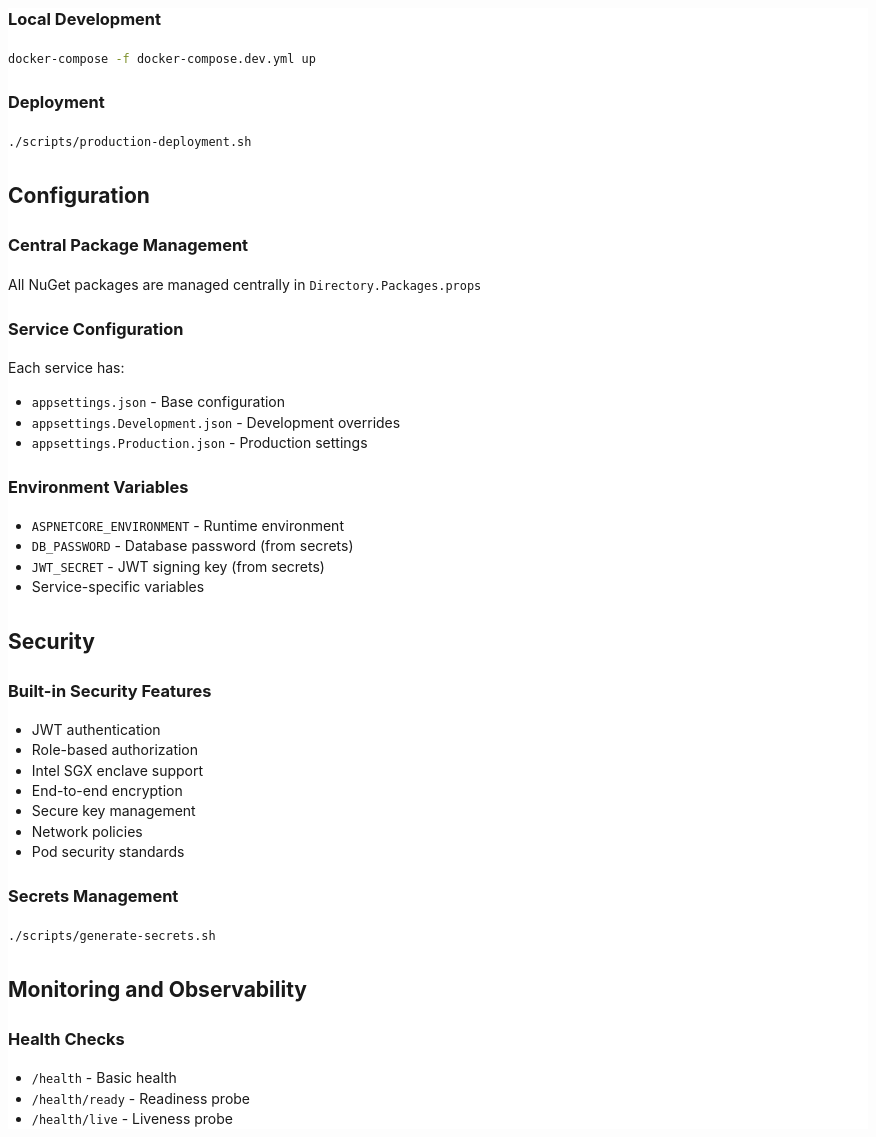 ### Local Development
```bash
docker-compose -f docker-compose.dev.yml up
```

### Deployment
```bash
./scripts/production-deployment.sh
```

## Configuration

### Central Package Management
All NuGet packages are managed centrally in `Directory.Packages.props`

### Service Configuration
Each service has:
- `appsettings.json` - Base configuration
- `appsettings.Development.json` - Development overrides
- `appsettings.Production.json` - Production settings

### Environment Variables
- `ASPNETCORE_ENVIRONMENT` - Runtime environment
- `DB_PASSWORD` - Database password (from secrets)
- `JWT_SECRET` - JWT signing key (from secrets)
- Service-specific variables

## Security

### Built-in Security Features
- JWT authentication
- Role-based authorization
- Intel SGX enclave support
- End-to-end encryption
- Secure key management
- Network policies
- Pod security standards

### Secrets Management
```bash
./scripts/generate-secrets.sh
```

## Monitoring and Observability

### Health Checks
- `/health` - Basic health
- `/health/ready` - Readiness probe
- `/health/live` - Liveness probe
